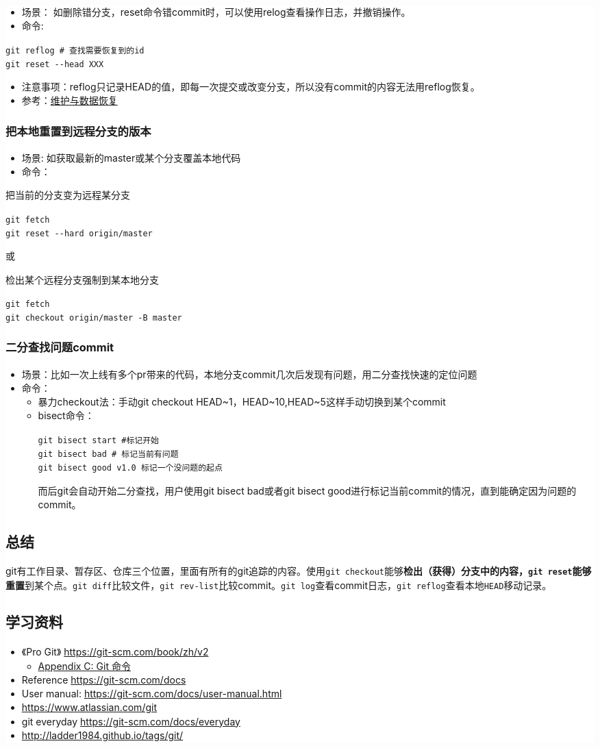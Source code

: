 - 场景： 如删除错分支，reset命令错commit时，可以使用relog查看操作日志，并撤销操作。
- 命令:
```
git reflog # 查找需要恢复到的id
git reset --head XXX
```
- 注意事项：reflog只记录HEAD的值，即每一次提交或改变分支，所以没有commit的内容无法用reflog恢复。
- 参考：[维护与数据恢复](https://git-scm.com/book/zh/v2/Git-%E5%86%85%E9%83%A8%E5%8E%9F%E7%90%86-%E7%BB%B4%E6%8A%A4%E4%B8%8E%E6%95%B0%E6%8D%AE%E6%81%A2%E5%A4%8D)



### 把本地重置到远程分支的版本

- 场景: 如获取最新的master或某个分支覆盖本地代码
- 命令：

把当前的分支变为远程某分支
```
git fetch 
git reset --hard origin/master
```

或

检出某个远程分支强制到某本地分支

```
git fetch
git checkout origin/master -B master
```



### 二分查找问题commit

- 场景：比如一次上线有多个pr带来的代码，本地分支commit几次后发现有问题，用二分查找快速的定位问题
- 命令：
	- 暴力checkout法：手动git checkout  HEAD~1，HEAD~10,HEAD~5这样手动切换到某个commit
	- bisect命令：
		```
		git bisect start #标记开始
		git bisect bad # 标记当前有问题 
		git bisect good v1.0 标记一个没问题的起点
		```
		而后git会自动开始二分查找，用户使用git bisect bad或者git bisect good进行标记当前commit的情况，直到能确定因为问题的commit。


## 总结

git有工作目录、暂存区、仓库三个位置，里面有所有的git追踪的内容。使用`git checkout`能够**检出（获得）**分支中的内容，`git reset`能够**重置**到某个点。`git diff`比较文件，`git rev-list`比较commit。`git log`查看commit日志，`git reflog`查看本地`HEAD`移动记录。

## 学习资料

- 《Pro Git》 <https://git-scm.com/book/zh/v2>
	- [Appendix C: Git 命令](https://git-scm.com/book/zh/v2/Appendix-C%3A-Git-%E5%91%BD%E4%BB%A4-%E8%AE%BE%E7%BD%AE%E4%B8%8E%E9%85%8D%E7%BD%AE)
- Reference <https://git-scm.com/docs>
- User manual: <https://git-scm.com/docs/user-manual.html>
- https://www.atlassian.com/git
- git everyday <https://git-scm.com/docs/everyday>
- <http://ladder1984.github.io/tags/git/>